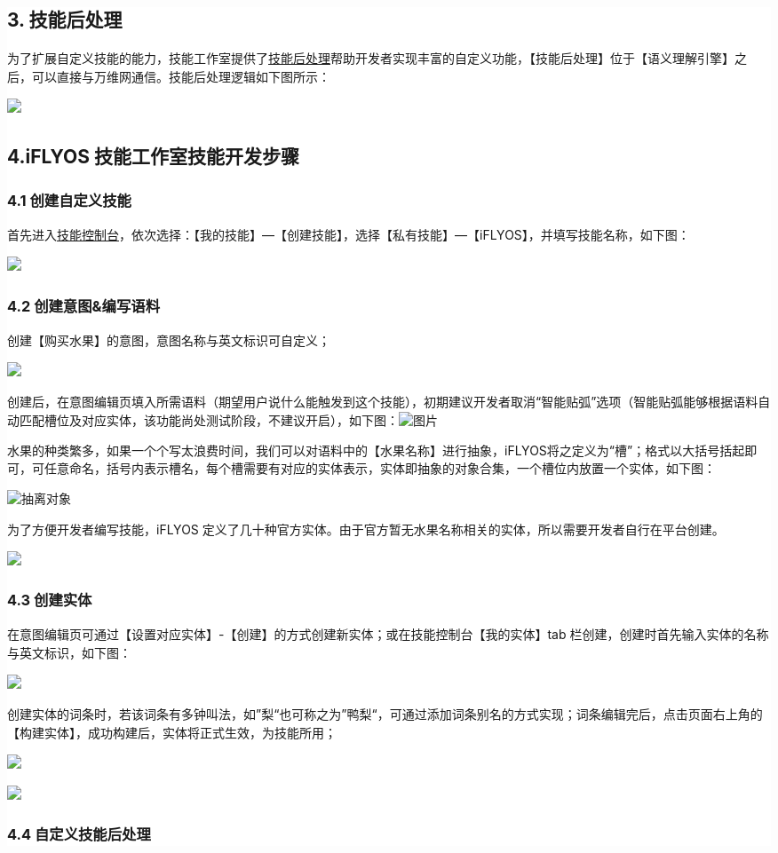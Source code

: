 

## 3. 技能后处理

为了扩展自定义技能的能力，技能工作室提供了[技能后处理](https://doc.iflyos.cn/studio/post_process/)帮助开发者实现丰富的自定义功能，【技能后处理】位于【语义理解引擎】之后，可以直接与万维网通信。技能后处理逻辑如下图所示：

![](./files/3.png)



## **4.iFLYOS 技能工作室技能开发步骤** ##

### **4.1 创建自定义技能** ###

首先进入[技能控制台](https://studio.iflyos.cn/skills)，依次选择：【我的技能】—【创建技能】，选择【私有技能】—【iFLYOS】，并填写技能名称，如下图：

![](./files/创建技能.jpg)



### 4.2 创建意图&编写语料

创建【购买水果】的意图，意图名称与英文标识可自定义；

![](./files/创建意图.png)

创建后，在意图编辑页填入所需语料（期望用户说什么能触发到这个技能），初期建议开发者取消“智能贴弧”选项（智能贴弧能够根据语料自动匹配槽位及对应实体，该功能尚处测试阶段，不建议开启），如下图：![图片](./files/创建语料.png)

水果的种类繁多，如果一个个写太浪费时间，我们可以对语料中的【水果名称】进行抽象，iFLYOS将之定义为“槽”；格式以大括号括起即可，可任意命名，括号内表示槽名，每个槽需要有对应的实体表示，实体即抽象的对象合集，一个槽位内放置一个实体，如下图：

![抽离对象](./files/抽离对象.png)

为了方便开发者编写技能，iFLYOS 定义了几十种官方实体。由于官方暂无水果名称相关的实体，所以需要开发者自行在平台创建。

![](./files/创建实体.png)



### 4.3 创建实体

在意图编辑页可通过【设置对应实体】-【创建】的方式创建新实体；或在技能控制台【我的实体】tab 栏创建，创建时首先输入实体的名称与英文标识，如下图：

![](./files/创建实体2.png)

创建实体的词条时，若该词条有多钟叫法，如”梨“也可称之为”鸭梨“，可通过添加词条别名的方式实现；词条编辑完后，点击页面右上角的【构建实体】，成功构建后，实体将正式生效，为技能所用；

![](./files/创建实体4.png)

![](./files/创建实体5.png)



### 4.4 自定义技能后处理
